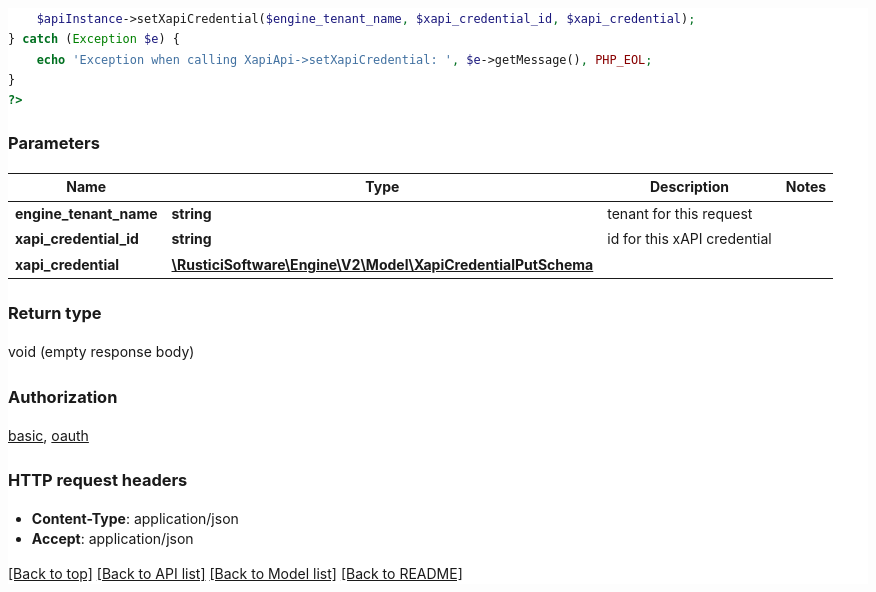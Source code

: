 ```php
    $apiInstance->setXapiCredential($engine_tenant_name, $xapi_credential_id, $xapi_credential);
} catch (Exception $e) {
    echo 'Exception when calling XapiApi->setXapiCredential: ', $e->getMessage(), PHP_EOL;
}
?>
```

### Parameters

Name | Type | Description  | Notes
------------- | ------------- | ------------- | -------------
 **engine_tenant_name** | **string**| tenant for this request |
 **xapi_credential_id** | **string**| id for this xAPI credential |
 **xapi_credential** | [**\RusticiSoftware\Engine\V2\Model\XapiCredentialPutSchema**](../Model/XapiCredentialPutSchema.md)|  |

### Return type

void (empty response body)

### Authorization

[basic](../../README.md#basic), [oauth](../../README.md#oauth)

### HTTP request headers

 - **Content-Type**: application/json
 - **Accept**: application/json

[[Back to top]](#) [[Back to API list]](../../README.md#documentation-for-api-endpoints) [[Back to Model list]](../../README.md#documentation-for-models) [[Back to README]](../../README.md)

